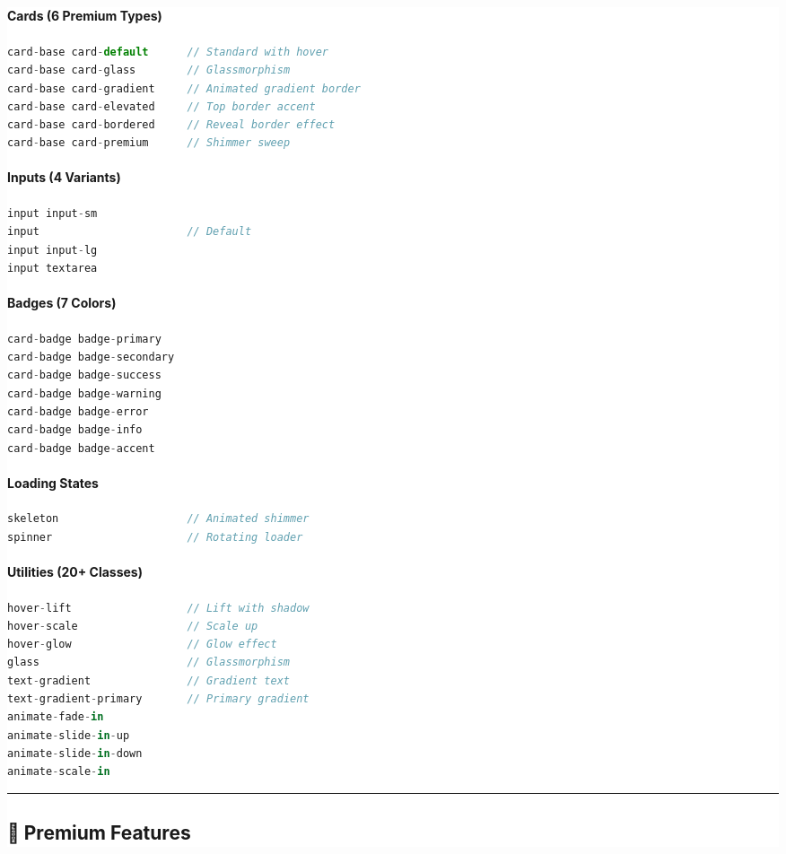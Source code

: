 #### **Cards (6 Premium Types)**
```jsx
card-base card-default      // Standard with hover
card-base card-glass        // Glassmorphism
card-base card-gradient     // Animated gradient border
card-base card-elevated     // Top border accent
card-base card-bordered     // Reveal border effect
card-base card-premium      // Shimmer sweep
```

#### **Inputs (4 Variants)**
```jsx
input input-sm
input                       // Default
input input-lg
input textarea
```

#### **Badges (7 Colors)**
```jsx
card-badge badge-primary
card-badge badge-secondary
card-badge badge-success
card-badge badge-warning
card-badge badge-error
card-badge badge-info
card-badge badge-accent
```

#### **Loading States**
```jsx
skeleton                    // Animated shimmer
spinner                     // Rotating loader
```

#### **Utilities (20+ Classes)**
```jsx
hover-lift                  // Lift with shadow
hover-scale                 // Scale up
hover-glow                  // Glow effect
glass                       // Glassmorphism
text-gradient               // Gradient text
text-gradient-primary       // Primary gradient
animate-fade-in
animate-slide-in-up
animate-slide-in-down
animate-scale-in
```

---

## 💎 Premium Features
